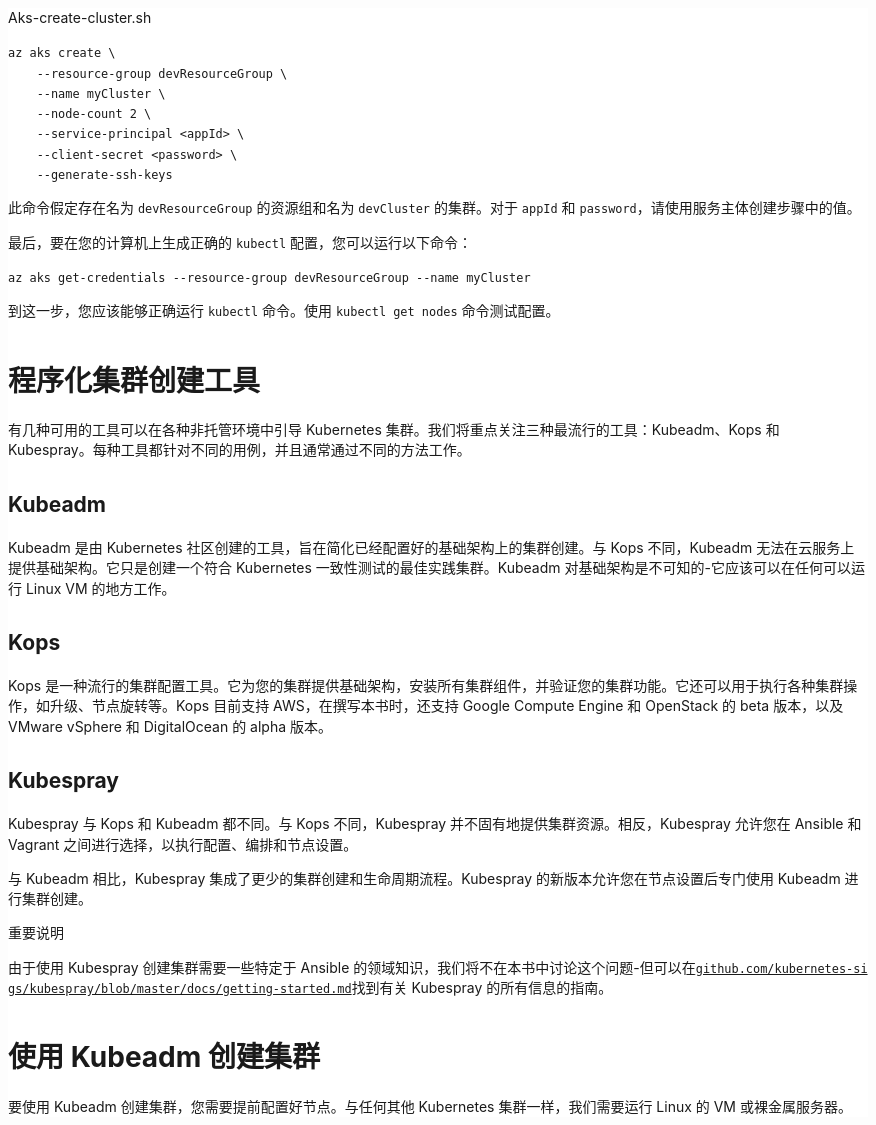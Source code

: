 Aks-create-cluster.sh

```
az aks create \
    --resource-group devResourceGroup \
    --name myCluster \
    --node-count 2 \
    --service-principal <appId> \
    --client-secret <password> \
    --generate-ssh-keys
```

此命令假定存在名为 `devResourceGroup` 的资源组和名为 `devCluster` 的集群。对于 `appId` 和 `password`，请使用服务主体创建步骤中的值。

最后，要在您的计算机上生成正确的 `kubectl` 配置，您可以运行以下命令：

```
az aks get-credentials --resource-group devResourceGroup --name myCluster
```

到这一步，您应该能够正确运行 `kubectl` 命令。使用 `kubectl get nodes` 命令测试配置。

# 程序化集群创建工具

有几种可用的工具可以在各种非托管环境中引导 Kubernetes 集群。我们将重点关注三种最流行的工具：Kubeadm、Kops 和 Kubespray。每种工具都针对不同的用例，并且通常通过不同的方法工作。

## Kubeadm

Kubeadm 是由 Kubernetes 社区创建的工具，旨在简化已经配置好的基础架构上的集群创建。与 Kops 不同，Kubeadm 无法在云服务上提供基础架构。它只是创建一个符合 Kubernetes 一致性测试的最佳实践集群。Kubeadm 对基础架构是不可知的-它应该可以在任何可以运行 Linux VM 的地方工作。

## Kops

Kops 是一种流行的集群配置工具。它为您的集群提供基础架构，安装所有集群组件，并验证您的集群功能。它还可以用于执行各种集群操作，如升级、节点旋转等。Kops 目前支持 AWS，在撰写本书时，还支持 Google Compute Engine 和 OpenStack 的 beta 版本，以及 VMware vSphere 和 DigitalOcean 的 alpha 版本。

## Kubespray

Kubespray 与 Kops 和 Kubeadm 都不同。与 Kops 不同，Kubespray 并不固有地提供集群资源。相反，Kubespray 允许您在 Ansible 和 Vagrant 之间进行选择，以执行配置、编排和节点设置。

与 Kubeadm 相比，Kubespray 集成了更少的集群创建和生命周期流程。Kubespray 的新版本允许您在节点设置后专门使用 Kubeadm 进行集群创建。

重要说明

由于使用 Kubespray 创建集群需要一些特定于 Ansible 的领域知识，我们将不在本书中讨论这个问题-但可以在[`github.com/kubernetes-sigs/kubespray/blob/master/docs/getting-started.md`](https://github.com/kubernetes-sigs/kubespray/blob/master/docs/getting-started.md)找到有关 Kubespray 的所有信息的指南。

# 使用 Kubeadm 创建集群

要使用 Kubeadm 创建集群，您需要提前配置好节点。与任何其他 Kubernetes 集群一样，我们需要运行 Linux 的 VM 或裸金属服务器。
